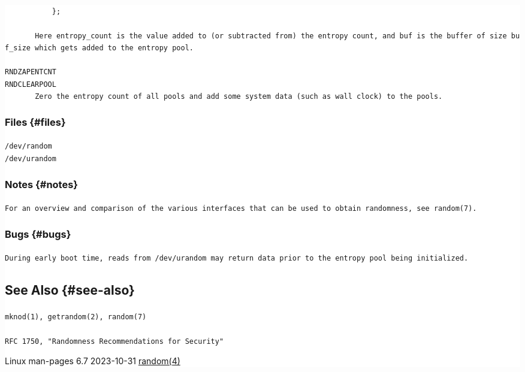 ```
           };

       Here entropy_count is the value added to (or subtracted from) the entropy count, and buf is the buffer of size buf_size which gets added to the entropy pool.

RNDZAPENTCNT
RNDCLEARPOOL
       Zero the entropy count of all pools and add some system data (such as wall clock) to the pools.
```



### Files {#files}

```
/dev/random
/dev/urandom
```



### Notes {#notes}

```
For an overview and comparison of the various interfaces that can be used to obtain randomness, see random(7).
```



### Bugs {#bugs}

```
During early boot time, reads from /dev/urandom may return data prior to the entropy pool being initialized.
```



## See Also {#see-also}

```
mknod(1), getrandom(2), random(7)

RFC 1750, "Randomness Recommendations for Security"
```


Linux man-pages 6.7                                                                              2023-10-31                                                                                       [random(4)](random.html)
